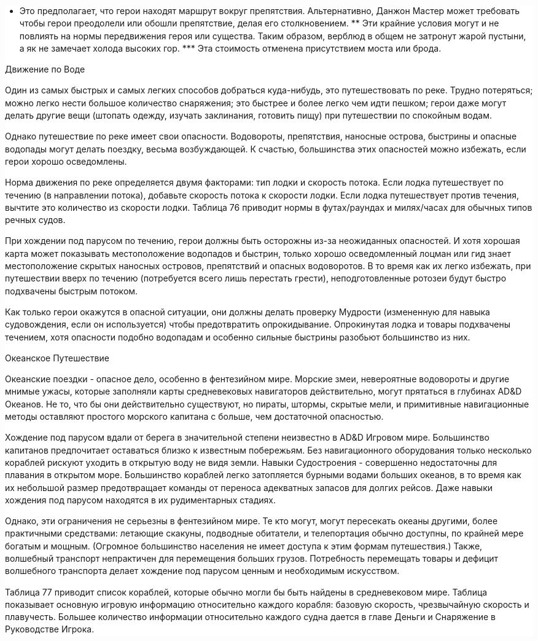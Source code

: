 * Это предполагает, что герои находят маршрут вокруг препятствия. Альтернативно, Данжон Мастер может требовать чтобы герои преодолели или обошли препятствие, делая его столкновением.
** Эти крайние условия могут и не повлиять на нормы передвижения героя или существа. Таким образом, верблюд в общем не затронут жарой пустыни, а як не замечает холода высоких гор.
*** Эта стоимость отменена присутствием моста или брода.

Движение по Воде

Один из самых быстрых и самых легких способов добраться куда-нибудь, это путешествовать по реке. Трудно потеряться; можно легко нести большое количество снаряжения; это быстрее и более легко чем идти пешком; герои даже могут делать другие вещи (штопать одежду, изучать заклинания, готовить пищу) при путешествии по спокойным водам.

Однако путешествие по реке имеет свои опасности. Водовороты, препятствия, наносные острова, быстрины и опасные водопады могут делать поездку, весьма возбуждающей. К счастью, большинства этих опасностей можно избежать, если герои хорошо осведомлены.

Норма движения по реке определяется двумя факторами: тип лодки и скорость потока. Если лодка путешествует по течению (в направлении потока), добавьте скорость потока к скорости лодки. Если лодка путешествует против течения, вычтите это количество из скорости лодки. Таблица 76 приводит нормы в футах/раундах и милях/часах для обычных типов речных судов.

При хождении под парусом по течению, герои должны быть осторожны из-за неожиданных опасностей. И хотя хорошая карта может показывать местоположение водопадов и быстрин, только хорошо осведомленный лоцман или гид знает местоположение скрытых наносных островов, препятствий и опасных водоворотов. В то время как их легко избежать, при путешествии вверх по течению (потребуется всего лишь перестать грести), неподготовленные ротозеи будут быстро подхвачены быстрым потоком.

Как только герои окажутся в опасной ситуации, они должны делать проверку Мудрости (измененную для навыка судовождения, если он используется) чтобы предотвратить опрокидывание. Опрокинутая лодка и товары подхвачены течением, хотя опасности подобно водопадам и особенно сильные быстрины разобьют большинство из них.

Океанское Путешествие

Океанские поездки - опасное дело, особенно в фентезийном мире. Морские змеи, невероятные водовороты и другие мнимые ужасы, которые заполняли карты средневековых навигаторов действительно, могут прятаться в глубинах AD&D Океанов. Не то, что бы они действительно существуют, но пираты, штормы, скрытые мели, и примитивные навигационные методы оставляют простого морского капитана с больше, чем достаточной опасностью.

Хождение под парусом вдали от берега в значительной степени неизвестно в AD&D Игровом мире. Большинство капитанов предпочитает оставаться близко к известным побережьям. Без навигационного оборудования только несколько кораблей рискуют уходить в открытую воду не видя земли. Навыки Судостроения - совершенно недостаточны для плавания в открытом море. Большинство кораблей легко затопляется бурными водами больших океанов, в то время как их небольшой размер предотвращает команды от переноса адекватных запасов для долгих рейсов. Даже навыки хождения под парусом находятся в их рудиментарных стадиях.

Однако, эти ограничения не серьезны в фентезийном мире. Те кто могут, могут пересекать океаны другими, более практичными средствами: летающие скакуны, подводные обитатели, и телепортация обычно доступны, по крайней мере богатым и мощным. (Огромное большинство населения не имеет доступа к этим формам путешествия.) Также, волшебный транспорт непрактичен для перемещения больших грузов. Потребность перемещать товары и дефицит волшебного транспорта делает хождение под парусом ценным и необходимым искусством.

Таблица 77 приводит список кораблей, которые обычно могли бы быть найдены в средневековом мире. Таблица показывает основную игровую информацию относительно каждого корабля: базовую скорость, чрезвычайную скорость и плавучесть. Большее количество информации относительно каждого судна дается в главе Деньги и Снаряжение в Руководстве Игрока.
